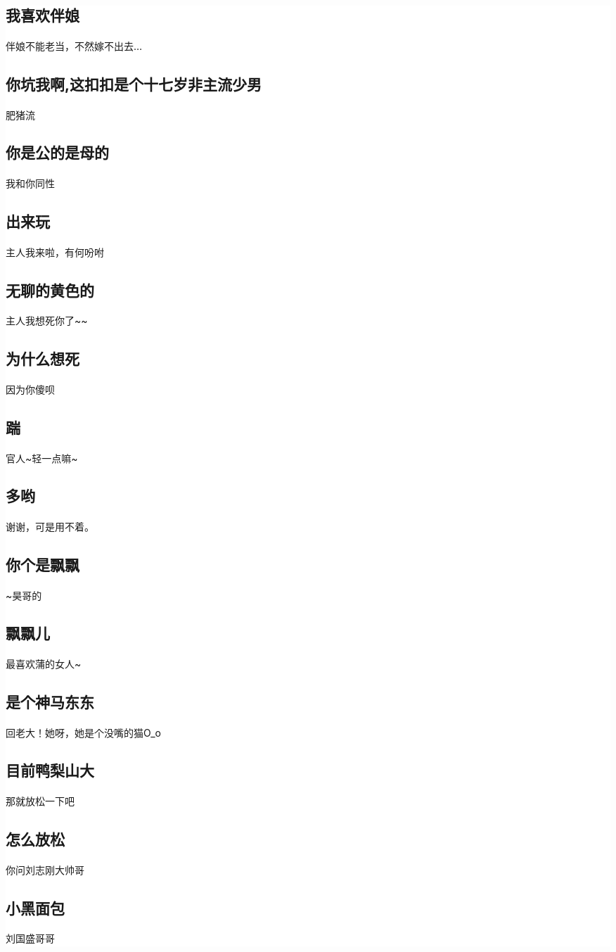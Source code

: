 ## 我喜欢伴娘
伴娘不能老当，不然嫁不出去…

## 你坑我啊,这扣扣是个十七岁非主流少男
肥猪流

## 你是公的是母的
我和你同性

## 出来玩
主人我来啦，有何吩咐

## 无聊的黄色的
主人我想死你了~~

## 为什么想死
因为你傻呗

## 踹
官人~轻一点嘛~

## 多哟
谢谢，可是用不着。

## 你个是飘飘
~昊哥的

## 飘飘儿
最喜欢蒲的女人~

## 是个神马东东
回老大！她呀，她是个没嘴的猫O_o

## 目前鸭梨山大
那就放松一下吧

## 怎么放松
你问刘志刚大帅哥

## 小黑面包
刘国盛哥哥
